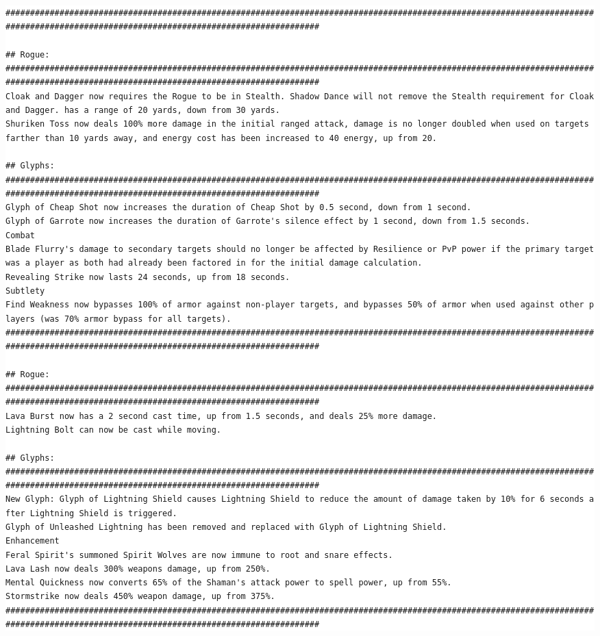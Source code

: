 	########################################################################################################################################################################################

	## Rogue:
	########################################################################################################################################################################################
	Cloak and Dagger now requires the Rogue to be in Stealth. Shadow Dance will not remove the Stealth requirement for Cloak and Dagger. has a range of 20 yards, down from 30 yards.
	Shuriken Toss now deals 100% more damage in the initial ranged attack, damage is no longer doubled when used on targets farther than 10 yards away, and energy cost has been increased to 40 energy, up from 20.

	## Glyphs:
	########################################################################################################################################################################################
	Glyph of Cheap Shot now increases the duration of Cheap Shot by 0.5 second, down from 1 second.
	Glyph of Garrote now increases the duration of Garrote's silence effect by 1 second, down from 1.5 seconds.
	Combat
	Blade Flurry's damage to secondary targets should no longer be affected by Resilience or PvP power if the primary target was a player as both had already been factored in for the initial damage calculation.
	Revealing Strike now lasts 24 seconds, up from 18 seconds.
	Subtlety
	Find Weakness now bypasses 100% of armor against non-player targets, and bypasses 50% of armor when used against other players (was 70% armor bypass for all targets).
	########################################################################################################################################################################################

	## Rogue:
	########################################################################################################################################################################################
	Lava Burst now has a 2 second cast time, up from 1.5 seconds, and deals 25% more damage.
	Lightning Bolt can now be cast while moving.

	## Glyphs:
	########################################################################################################################################################################################
	New Glyph: Glyph of Lightning Shield causes Lightning Shield to reduce the amount of damage taken by 10% for 6 seconds after Lightning Shield is triggered.
	Glyph of Unleashed Lightning has been removed and replaced with Glyph of Lightning Shield.
	Enhancement
	Feral Spirit's summoned Spirit Wolves are now immune to root and snare effects.
	Lava Lash now deals 300% weapons damage, up from 250%.
	Mental Quickness now converts 65% of the Shaman's attack power to spell power, up from 55%.
	Stormstrike now deals 450% weapon damage, up from 375%.
	########################################################################################################################################################################################
